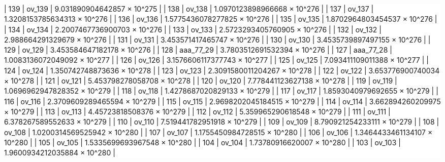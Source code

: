 | 139 | ov_139 | 9.031890904642857 × 10^275 |
| 138 | ov_138 | 1.0970123898966668 × 10^276 |
| 137 | ov_137 | 1.3208153785634313 × 10^276 |
| 136 | ov_136 | 1.5775436078277825 × 10^276 |
| 135 | ov_135 | 1.8702964803454537 × 10^276 |
| 134 | ov_134 | 2.2007467736900703 × 10^276 |
| 133 | ov_133 | 2.5723293405760905 × 10^276 |
| 132 | ov_132 | 2.988664291329679 × 10^276 |
| 131 | ov_131 | 3.453571417465747 × 10^276 |
| 130 | ov_130 | 3.4535739897497155 × 10^276 |
| 129 | ov_129 | 3.453584647182178 × 10^276 |
| 128 | aaa_77_29 | 3.7803512691532394 × 10^276 |
| 127 | aaa_77_28 | 1.0083136072049092 × 10^277 |
| 126 | ov_126 | 3.1576606117377743 × 10^277 |
| 125 | ov_125 | 7.093411109011388 × 10^277 |
| 124 | ov_124 | 1.350742748873636 × 10^278 |
| 123 | ov_123 | 2.3091580011204267 × 10^278 |
| 122 | ov_122 | 3.653776900740034 × 10^278 |
| 121 | ov_121 | 5.453798278058708 × 10^278 |
| 120 | ov_120 | 7.778441123627138 × 10^278 |
| 119 | ov_119 | 1.0696962947828352 × 10^279 |
| 118 | ov_118 | 1.4278687020829133 × 10^279 |
| 117 | ov_117 | 1.8593040979692655 × 10^279 |
| 116 | ov_116 | 2.3709609289465594 × 10^279 |
| 115 | ov_115 | 2.9698202045184515 × 10^279 |
| 114 | ov_114 | 3.662894260209975 × 10^279 |
| 113 | ov_113 | 4.45723818508376 × 10^279 |
| 112 | ov_112 | 5.359965290618548 × 10^279 |
| 111 | ov_111 | 6.378267589552633 × 10^279 |
| 110 | ov_110 | 7.519441782951918 × 10^279 |
| 109 | ov_109 | 8.790921254233111 × 10^279 |
| 108 | ov_108 | 1.0200314569525942 × 10^280 |
| 107 | ov_107 | 1.1755450984728515 × 10^280 |
| 106 | ov_106 | 1.3464433461134107 × 10^280 |
| 105 | ov_105 | 1.5335699693967548 × 10^280 |
| 104 | ov_104 | 1.73780916620007 × 10^280 |
| 103 | ov_103 | 1.9600934212035884 × 10^280 |